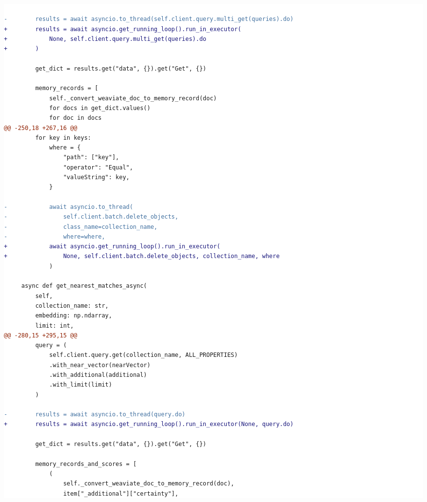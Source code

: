```diff
 
-        results = await asyncio.to_thread(self.client.query.multi_get(queries).do)
+        results = await asyncio.get_running_loop().run_in_executor(
+            None, self.client.query.multi_get(queries).do
+        )
 
         get_dict = results.get("data", {}).get("Get", {})
 
         memory_records = [
             self._convert_weaviate_doc_to_memory_record(doc)
             for docs in get_dict.values()
             for doc in docs
@@ -250,18 +267,16 @@
         for key in keys:
             where = {
                 "path": ["key"],
                 "operator": "Equal",
                 "valueString": key,
             }
 
-            await asyncio.to_thread(
-                self.client.batch.delete_objects,
-                class_name=collection_name,
-                where=where,
+            await asyncio.get_running_loop().run_in_executor(
+                None, self.client.batch.delete_objects, collection_name, where
             )
 
     async def get_nearest_matches_async(
         self,
         collection_name: str,
         embedding: np.ndarray,
         limit: int,
@@ -280,15 +295,15 @@
         query = (
             self.client.query.get(collection_name, ALL_PROPERTIES)
             .with_near_vector(nearVector)
             .with_additional(additional)
             .with_limit(limit)
         )
 
-        results = await asyncio.to_thread(query.do)
+        results = await asyncio.get_running_loop().run_in_executor(None, query.do)
 
         get_dict = results.get("data", {}).get("Get", {})
 
         memory_records_and_scores = [
             (
                 self._convert_weaviate_doc_to_memory_record(doc),
                 item["_additional"]["certainty"],
```
